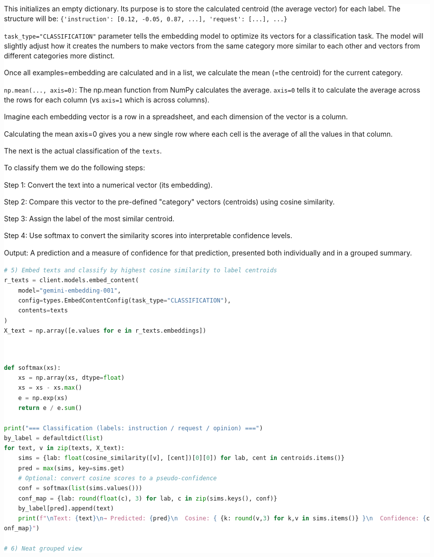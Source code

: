 This initializes an empty dictionary. Its purpose is to store the calculated centroid (the average vector) for each label. The structure will be:
`{'instruction': [0.12, -0.05, 0.87, ...], 'request': [...], ...}`

`task_type="CLASSIFICATION"` parameter tells the embedding model to optimize its vectors for a classification task. The model will slightly adjust how it creates the numbers to make vectors from the same category more similar to each other and vectors from different categories more distinct.

Once all examples=embedding are calculated and in a list, we calculate the mean (=the centroid) for the current category.

`np.mean(..., axis=0)`: The np.mean function from NumPy calculates the average. `axis=0` tells it to calculate the average across the rows for each column (vs `axis=1` which is across columns).

Imagine each embedding vector is a row in a spreadsheet, and each dimension of the vector is a column.

Calculating the mean axis=0 gives you a new single row where each cell is the average of all the values in that column.



The next is the actual classification of the `texts`.

To classify them we do the following steps:

Step 1: Convert the text into a numerical vector (its embedding).

Step 2: Compare this vector to the pre-defined "category" vectors (centroids) using cosine similarity.

Step 3: Assign the label of the most similar centroid.

Step 4: Use softmax to convert the similarity scores into interpretable confidence levels.

Output: A prediction and a measure of confidence for that prediction, presented both individually and in a grouped summary.


```python
# 5) Embed texts and classify by highest cosine similarity to label centroids
r_texts = client.models.embed_content(
    model="gemini-embedding-001",
    config=types.EmbedContentConfig(task_type="CLASSIFICATION"),
    contents=texts
)
X_text = np.array([e.values for e in r_texts.embeddings])
```


```python


def softmax(xs):
    xs = np.array(xs, dtype=float)
    xs = xs - xs.max()
    e = np.exp(xs)
    return e / e.sum()

print("=== Classification (labels: instruction / request / opinion) ===")
by_label = defaultdict(list)
for text, v in zip(texts, X_text):
    sims = {lab: float(cosine_similarity([v], [cent])[0][0]) for lab, cent in centroids.items()}
    pred = max(sims, key=sims.get)
    # Optional: convert cosine scores to a pseudo-confidence
    conf = softmax(list(sims.values()))
    conf_map = {lab: round(float(c), 3) for lab, c in zip(sims.keys(), conf)}
    by_label[pred].append(text)
    print(f"\nText: {text}\n→ Predicted: {pred}\n  Cosine: { {k: round(v,3) for k,v in sims.items()} }\n  Confidence: {conf_map}")

# 6) Neat grouped view
```